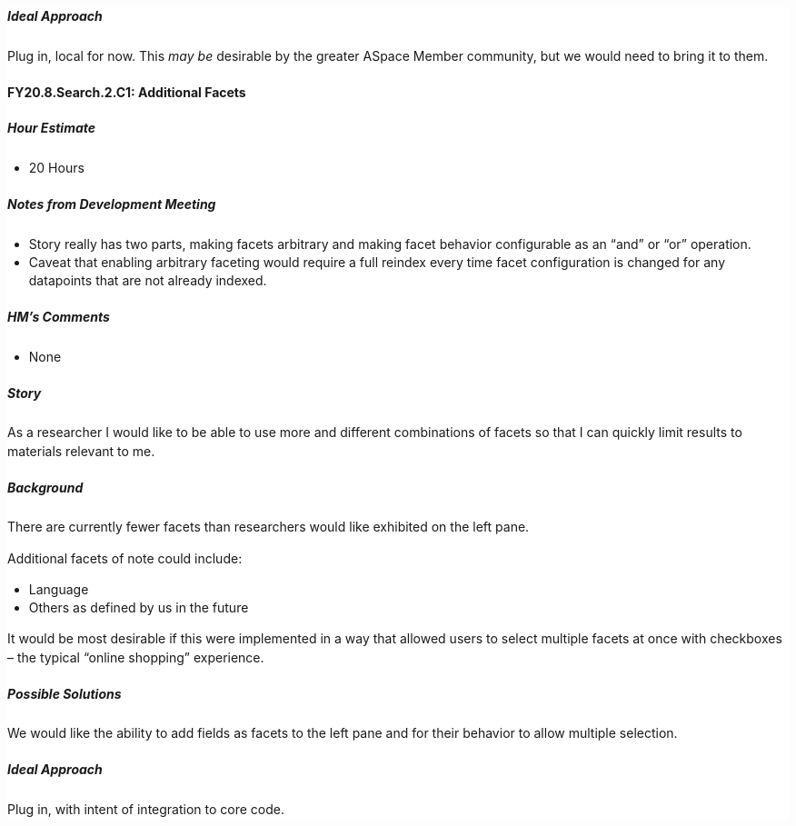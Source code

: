 

##### Ideal Approach

Plug in, local for now. This _may be_ desirable by the greater ASpace Member community, but we would need to bring it to them.


#### **FY20.8**.Search.2.C1: **Additional Facets**


##### Hour Estimate



* 20 Hours


##### Notes from Development Meeting



* Story really has two parts, making facets arbitrary and making facet behavior configurable as an “and” or “or” operation.
* Caveat that enabling arbitrary faceting would require a full reindex every time facet configuration is changed for any datapoints that are not already indexed.


##### HM’s Comments



* None


##### Story

As a researcher I would like to be able to use more and different combinations of facets so that I can quickly limit results to materials relevant to me.


##### Background

There are currently fewer facets than researchers would like exhibited on the left pane.

Additional facets of note could include:



* Language
* Others as defined by us in the future

It would be most desirable if this were implemented in a way that allowed users to select multiple facets at once with checkboxes – the typical “online shopping” experience.


##### Possible Solutions

We would like the ability to add fields as facets to the left pane and for their behavior to allow multiple selection.


##### Ideal Approach

Plug in, with intent of integration to core code.

